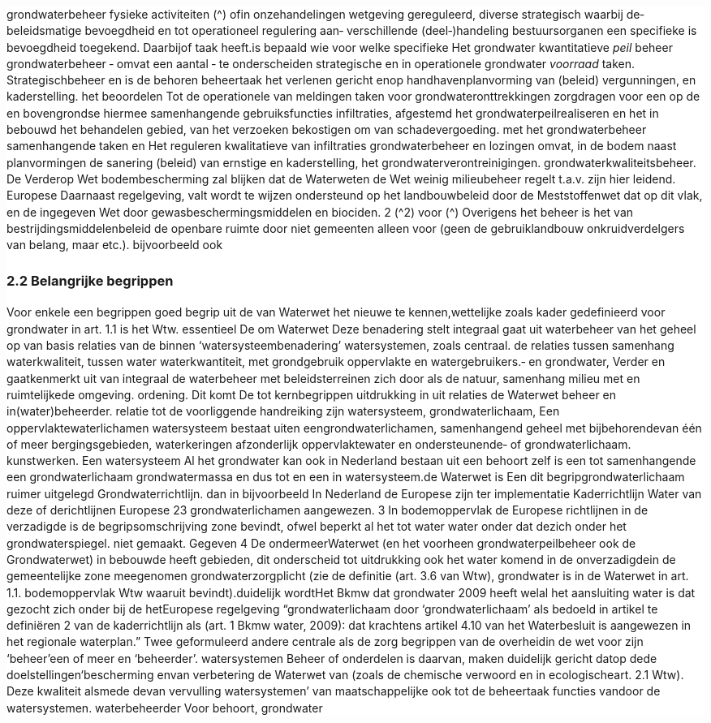 grondwaterbeheer fysieke activiteiten (^) ofin onzehandelingen wetgeving gereguleerd, diverse strategisch waarbij de‐beleidsmatige bevoegdheid en tot operationeel regulering aan‐ verschillende (deel‐)handeling bestuursorganen een specifieke is bevoegdheid toegekend. Daarbijof taak heeft.is bepaald wie voor welke specifieke Het grondwater kwantitatieve _peil_ beheer grondwaterbeheer ‐ omvat een aantal ‐ te onderscheiden strategische en in operationele grondwater _voorraad_ taken. Strategischbeheer en is de behoren beheertaak het verlenen gericht enop handhavenplanvorming van (beleid) vergunningen, en kaderstelling. het beoordelen Tot de operationele van meldingen taken voor grondwateronttrekkingen zorgdragen voor een op de en bovengrondse hiermee samenhangende gebruiksfuncties infiltraties, afgestemd het grondwaterpeilrealiseren en het in bebouwd het behandelen gebied, van het verzoeken bekostigen om van schadevergoeding. met het grondwaterbeheer samenhangende taken en Het reguleren kwalitatieve van infiltraties grondwaterbeheer en lozingen omvat, in de bodem naast planvormingen de sanering (beleid) van ernstige en kaderstelling, het grondwaterverontreinigingen. grondwaterkwaliteitsbeheer. De Verderop Wet bodembescherming zal blijken dat de Waterweten de Wet weinig milieubeheer regelt t.a.v. zijn hier leidend. Europese Daarnaast regelgeving, valt wordt te wijzen ondersteund op het landbouwbeleid door de Meststoffenwet dat op dit vlak, en de ingegeven Wet door gewasbeschermingsmiddelen en biociden. 2 (^2) voor (^) Overigens het beheer is het van bestrijdingsmiddelenbeleid de openbare ruimte door niet gemeenten alleen voor (geen de gebruiklandbouw onkruidverdelgers van belang, maar etc.). bijvoorbeeld ook 


### 2.2 Belangrijke begrippen 

 Voor enkele een begrippen goed begrip uit de van Waterwet het nieuwe te kennen,wettelijke zoals kader gedefinieerd voor grondwater in art. 1.1 is het Wtw. essentieel De om Waterwet Deze benadering stelt integraal gaat uit waterbeheer van het geheel op van basis relaties van de binnen ‘watersysteembenadering’ watersystemen, zoals centraal. de relaties tussen samenhang waterkwaliteit, tussen water waterkwantiteit, met grondgebruik oppervlakte en watergebruikers.‐ en grondwater, Verder en gaatkenmerkt uit van integraal de waterbeheer met beleidsterreinen zich door als de natuur, samenhang milieu met en ruimtelijkede omgeving. ordening. Dit komt De tot kernbegrippen uitdrukking in uit relaties de Waterwet beheer en in(water)beheerder. relatie tot de voorliggende handreiking zijn watersysteem, grondwaterlichaam, Een oppervlaktewaterlichamen watersysteem bestaat uiten eengrondwaterlichamen, samenhangend geheel met bijbehorendevan één of meer bergingsgebieden, waterkeringen afzonderlijk oppervlaktewater en ondersteunende‐ of grondwaterlichaam. kunstwerken. Een watersysteem Al het grondwater kan ook in Nederland bestaan uit een behoort zelf is een tot samenhangende een grondwaterlichaam grondwatermassa en dus tot en een in watersysteem.de Waterwet is Een dit begripgrondwaterlichaam ruimer uitgelegd Grondwaterrichtlijn. dan in bijvoorbeeld In Nederland de Europese zijn ter implementatie Kaderrichtlijn Water van deze of derichtlijnen Europese 23 grondwaterlichamen aangewezen. 3 In bodemoppervlak de Europese richtlijnen in de verzadigde is de begripsomschrijving zone bevindt, ofwel beperkt al het tot water water onder dat dezich onder het grondwaterspiegel. niet gemaakt. Gegeven 4 De ondermeerWaterwet (en het voorheen grondwaterpeilbeheer ook de Grondwaterwet) in bebouwde heeft gebieden, dit onderscheid tot uitdrukking ook het water komend in de onverzadigdein de gemeentelijke zone meegenomen grondwaterzorgplicht (zie de definitie (art. 3.6 van Wtw), grondwater is in de Waterwet in art. 1.1. bodemoppervlak Wtw waaruit bevindt).duidelijk wordtHet Bkmw dat grondwater 2009 heeft welal het aansluiting water is dat gezocht zich onder bij de hetEuropese regelgeving “grondwaterlichaam door ‘grondwaterlichaam’ als bedoeld in artikel te definiëren 2 van de kaderrichtlijn als (art. 1 Bkmw water, 2009): dat krachtens artikel 4.10 van het Waterbesluit is aangewezen in het regionale waterplan.” Twee geformuleerd andere centrale als de zorg begrippen van de overheidin de wet voor zijn ‘beheer’een of meer en ‘beheerder’. watersystemen Beheer of onderdelen is daarvan, maken duidelijk gericht datop dede doelstellingen‘bescherming envan verbetering de Waterwet van (zoals de chemische verwoord en in ecologischeart. 2.1 Wtw). Deze kwaliteit alsmede devan vervulling watersystemen’ van maatschappelijke ook tot de beheertaak functies vandoor de watersystemen. waterbeheerder Voor behoort, grondwater 
